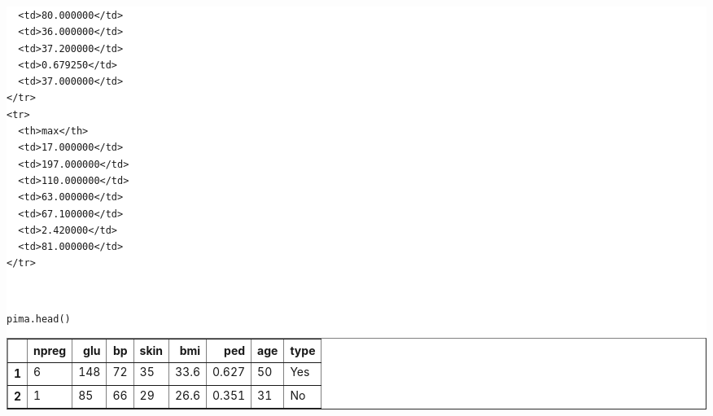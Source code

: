       <td>80.000000</td>
      <td>36.000000</td>
      <td>37.200000</td>
      <td>0.679250</td>
      <td>37.000000</td>
    </tr>
    <tr>
      <th>max</th>
      <td>17.000000</td>
      <td>197.000000</td>
      <td>110.000000</td>
      <td>63.000000</td>
      <td>67.100000</td>
      <td>2.420000</td>
      <td>81.000000</td>
    </tr>
  </tbody>
</table>
</div>

<br>


```python
pima.head()
```




<div>
<table border="1" class="dataframe">
  <thead>
    <tr style="text-align: right;">
      <th></th>
      <th>npreg</th>
      <th>glu</th>
      <th>bp</th>
      <th>skin</th>
      <th>bmi</th>
      <th>ped</th>
      <th>age</th>
      <th>type</th>
    </tr>
  </thead>
  <tbody>
    <tr>
      <th>1</th>
      <td>6</td>
      <td>148</td>
      <td>72</td>
      <td>35</td>
      <td>33.6</td>
      <td>0.627</td>
      <td>50</td>
      <td>Yes</td>
    </tr>
    <tr>
      <th>2</th>
      <td>1</td>
      <td>85</td>
      <td>66</td>
      <td>29</td>
      <td>26.6</td>
      <td>0.351</td>
      <td>31</td>
      <td>No</td>